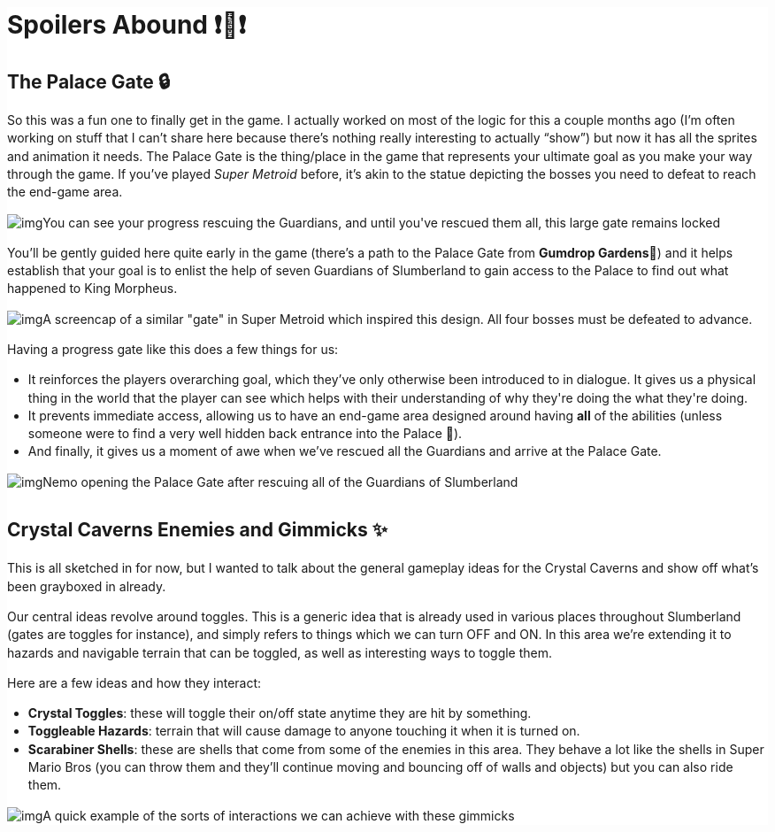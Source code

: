 # Spoilers Abound ❗🙈❗  

## The Palace Gate 🔒

So this was a fun one to finally get in the game. I actually worked on most of the logic for this a couple months ago (I’m often working on stuff that I can’t share here because there’s nothing really interesting to actually “show”) but now it has all the sprites and animation it needs. The Palace Gate is the thing/place in the game that represents your ultimate goal as you make your way through the game. If you’ve played *Super Metroid* before, it’s akin to the statue depicting the bosses you need to defeat to reach the end-game area.

![img](https://i.kickstarter.com/assets/045/857/708/13ff75dced87e8f7ba8df098b79ee03a_original.png?fit=scale-down&origin=ugc&q=100&v=1722001535&width=700&sig=TLlLD%2FzheWFI7girdafq6aid0wk8Gxe%2Bp8ziwW4c9vg%3D)You can see your progress rescuing the Guardians, and until you've rescued them all, this large gate remains locked

You’ll be gently guided here quite early in the game (there’s a path to the Palace Gate from **Gumdrop Gardens🍭**) and it helps establish that your goal is to enlist the help of seven Guardians of Slumberland to gain access to the Palace to find out what happened to King Morpheus.

![img](https://i.kickstarter.com/assets/045/857/725/1b14dbcb08d953fd6f0e35a1fd54c1c2_original.png?fit=scale-down&origin=ugc&q=100&v=1722001662&width=700&sig=oBliVvAts7tTXKK%2FwPwXKU18%2Bxm2jybO5tmfi4nw34g%3D)A screencap of a similar "gate" in Super Metroid which inspired this design. All four bosses must be defeated to advance.

Having a progress gate like this does a few things for us:

- It reinforces the players overarching goal, which they’ve only otherwise been introduced to in dialogue. It gives us a physical thing in the world that the player can see which helps with their understanding of why they're doing the what they're doing.
- It prevents immediate access, allowing us to have an end-game area designed around having **all** of the abilities (unless someone were to find a very well hidden back entrance into the Palace 🤔).
- And finally, it gives us a moment of awe when we’ve rescued all the Guardians and arrive at the Palace Gate.

![img](https://i.kickstarter.com/assets/045/857/926/80d57066b35770aa1cbc6fadb7dd6e1b_original.webp?fit=scale-down&origin=ugc&q=92&v=1722002915&width=700&sig=dLH61I766AX8Grhr4Ys34KXCcBNijY3ghfpY1db%2BZPk%3D)Nemo opening the Palace Gate after rescuing all of the Guardians of Slumberland

## Crystal Caverns Enemies and Gimmicks ✨

This is all sketched in for now, but I wanted to talk about the general gameplay ideas for the Crystal Caverns and show off what’s been grayboxed in already.

Our central ideas revolve around toggles. This is a generic idea that is already used in various places throughout Slumberland (gates are toggles for instance), and simply refers to things which we can turn OFF and ON. In this area we’re extending it to hazards and navigable terrain that can be toggled, as well as interesting ways to toggle them.

Here are a few ideas and how they interact:

- **Crystal Toggles**: these will toggle their on/off state anytime they are hit by something.
- **Toggleable Hazards**: terrain that will cause damage to anyone touching it when it is turned on.
- **Scarabiner Shells**: these are shells that come from some of the enemies in this area. They behave a lot like the shells in Super Mario Bros (you can throw them and they’ll continue moving and bouncing off of walls and objects) but you can also ride them.

![img](https://i.kickstarter.com/assets/045/858/063/af4f34d987790543a6e778a242352bd0_original.webp?fit=scale-down&origin=ugc&q=92&v=1722003742&width=700&sig=Ata2Qyb22bdRkjFTUfrZwSGKViH2TaLcQr9xzCnf4hk%3D)A quick example of the sorts of interactions we can achieve with these gimmicks
